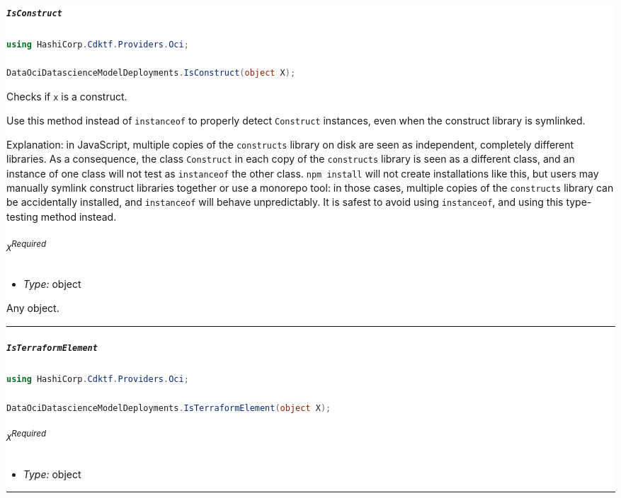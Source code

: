 
##### `IsConstruct` <a name="IsConstruct" id="rhizo-co-terraform-provider-oci.dataOciDatascienceModelDeployments.DataOciDatascienceModelDeployments.isConstruct"></a>

```csharp
using HashiCorp.Cdktf.Providers.Oci;

DataOciDatascienceModelDeployments.IsConstruct(object X);
```

Checks if `x` is a construct.

Use this method instead of `instanceof` to properly detect `Construct`
instances, even when the construct library is symlinked.

Explanation: in JavaScript, multiple copies of the `constructs` library on
disk are seen as independent, completely different libraries. As a
consequence, the class `Construct` in each copy of the `constructs` library
is seen as a different class, and an instance of one class will not test as
`instanceof` the other class. `npm install` will not create installations
like this, but users may manually symlink construct libraries together or
use a monorepo tool: in those cases, multiple copies of the `constructs`
library can be accidentally installed, and `instanceof` will behave
unpredictably. It is safest to avoid using `instanceof`, and using
this type-testing method instead.

###### `X`<sup>Required</sup> <a name="X" id="rhizo-co-terraform-provider-oci.dataOciDatascienceModelDeployments.DataOciDatascienceModelDeployments.isConstruct.parameter.x"></a>

- *Type:* object

Any object.

---

##### `IsTerraformElement` <a name="IsTerraformElement" id="rhizo-co-terraform-provider-oci.dataOciDatascienceModelDeployments.DataOciDatascienceModelDeployments.isTerraformElement"></a>

```csharp
using HashiCorp.Cdktf.Providers.Oci;

DataOciDatascienceModelDeployments.IsTerraformElement(object X);
```

###### `X`<sup>Required</sup> <a name="X" id="rhizo-co-terraform-provider-oci.dataOciDatascienceModelDeployments.DataOciDatascienceModelDeployments.isTerraformElement.parameter.x"></a>

- *Type:* object

---
